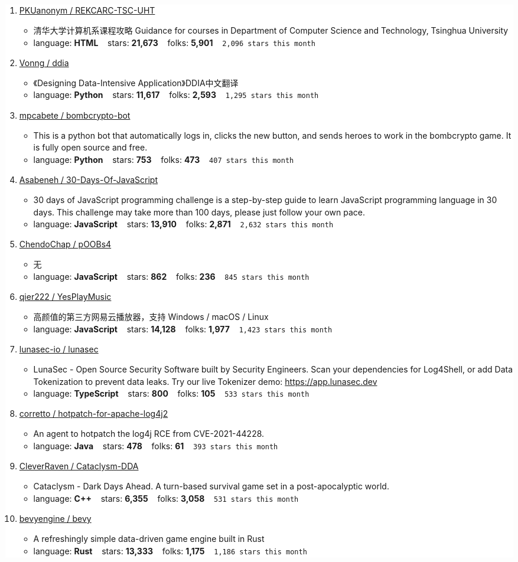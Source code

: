 1. [PKUanonym / REKCARC-TSC-UHT](https://github.com/PKUanonym/REKCARC-TSC-UHT)
    - 清华大学计算机系课程攻略 Guidance for courses in Department of Computer Science and Technology, Tsinghua University
    - language: **HTML** &nbsp;&nbsp; stars: **21,673** &nbsp;&nbsp; folks: **5,901**  &nbsp;&nbsp; `2,096 stars this month`

1. [Vonng / ddia](https://github.com/Vonng/ddia)
    - 《Designing Data-Intensive Application》DDIA中文翻译
    - language: **Python** &nbsp;&nbsp; stars: **11,617** &nbsp;&nbsp; folks: **2,593**  &nbsp;&nbsp; `1,295 stars this month`

1. [mpcabete / bombcrypto-bot](https://github.com/mpcabete/bombcrypto-bot)
    - This is a python bot that automatically logs in, clicks the new button, and sends heroes to work in the bombcrypto game. It is fully open source and free.
    - language: **Python** &nbsp;&nbsp; stars: **753** &nbsp;&nbsp; folks: **473**  &nbsp;&nbsp; `407 stars this month`

1. [Asabeneh / 30-Days-Of-JavaScript](https://github.com/Asabeneh/30-Days-Of-JavaScript)
    - 30 days of JavaScript programming challenge is a step-by-step guide to learn JavaScript programming language in 30 days. This challenge may take more than 100 days, please just follow your own pace.
    - language: **JavaScript** &nbsp;&nbsp; stars: **13,910** &nbsp;&nbsp; folks: **2,871**  &nbsp;&nbsp; `2,632 stars this month`

1. [ChendoChap / pOOBs4](https://github.com/ChendoChap/pOOBs4)
    - 无
    - language: **JavaScript** &nbsp;&nbsp; stars: **862** &nbsp;&nbsp; folks: **236**  &nbsp;&nbsp; `845 stars this month`

1. [qier222 / YesPlayMusic](https://github.com/qier222/YesPlayMusic)
    - 高颜值的第三方网易云播放器，支持 Windows / macOS / Linux
    - language: **JavaScript** &nbsp;&nbsp; stars: **14,128** &nbsp;&nbsp; folks: **1,977**  &nbsp;&nbsp; `1,423 stars this month`

1. [lunasec-io / lunasec](https://github.com/lunasec-io/lunasec)
    - LunaSec - Open Source Security Software built by Security Engineers. Scan your dependencies for Log4Shell, or add Data Tokenization to prevent data leaks. Try our live Tokenizer demo: https://app.lunasec.dev
    - language: **TypeScript** &nbsp;&nbsp; stars: **800** &nbsp;&nbsp; folks: **105**  &nbsp;&nbsp; `533 stars this month`

1. [corretto / hotpatch-for-apache-log4j2](https://github.com/corretto/hotpatch-for-apache-log4j2)
    - An agent to hotpatch the log4j RCE from CVE-2021-44228.
    - language: **Java** &nbsp;&nbsp; stars: **478** &nbsp;&nbsp; folks: **61**  &nbsp;&nbsp; `393 stars this month`

1. [CleverRaven / Cataclysm-DDA](https://github.com/CleverRaven/Cataclysm-DDA)
    - Cataclysm - Dark Days Ahead. A turn-based survival game set in a post-apocalyptic world.
    - language: **C++** &nbsp;&nbsp; stars: **6,355** &nbsp;&nbsp; folks: **3,058**  &nbsp;&nbsp; `531 stars this month`

1. [bevyengine / bevy](https://github.com/bevyengine/bevy)
    - A refreshingly simple data-driven game engine built in Rust
    - language: **Rust** &nbsp;&nbsp; stars: **13,333** &nbsp;&nbsp; folks: **1,175**  &nbsp;&nbsp; `1,186 stars this month`
